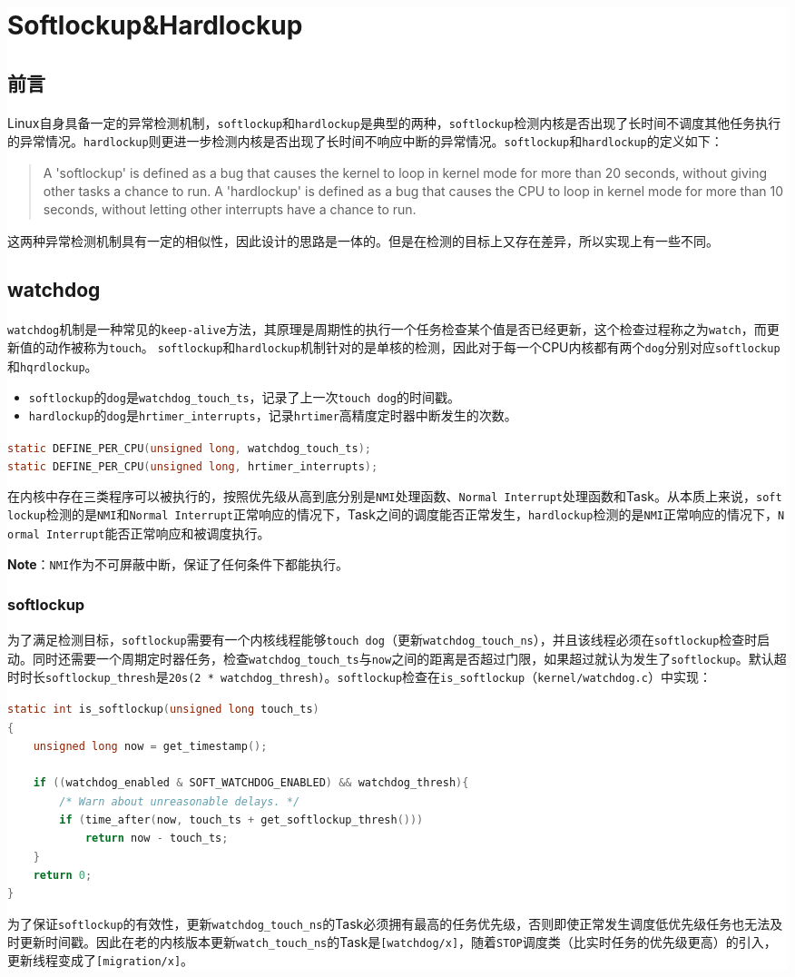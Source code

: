 # Softlockup&Hardlockup

## 前言

Linux自身具备一定的异常检测机制，`softlockup`和`hardlockup`是典型的两种，`softlockup`检测内核是否出现了长时间不调度其他任务执行的异常情况。`hardlockup`则更进一步检测内核是否出现了长时间不响应中断的异常情况。`softlockup`和`hardlockup`的定义如下：
> A 'softlockup' is defined as a bug that causes the kernel to loop in kernel mode for more than 20 seconds, without giving other tasks a chance to run.
> A 'hardlockup' is defined as a bug that causes the CPU to loop in kernel mode for more than 10 seconds, without letting other interrupts have a chance to run.

这两种异常检测机制具有一定的相似性，因此设计的思路是一体的。但是在检测的目标上又存在差异，所以实现上有一些不同。

## watchdog

`watchdog`机制是一种常见的`keep-alive`方法，其原理是周期性的执行一个任务检查某个值是否已经更新，这个检查过程称之为`watch`，而更新值的动作被称为`touch`。
`softlockup`和`hardlockup`机制针对的是单核的检测，因此对于每一个CPU内核都有两个`dog`分别对应`softlockup`和`hqrdlockup`。

- `softlockup`的`dog`是`watchdog_touch_ts`，记录了上一次`touch dog`的时间戳。
- `hardlockup`的`dog`是`hrtimer_interrupts`，记录`hrtimer`高精度定时器中断发生的次数。

```c
static DEFINE_PER_CPU(unsigned long, watchdog_touch_ts);
static DEFINE_PER_CPU(unsigned long, hrtimer_interrupts);
```

在内核中存在三类程序可以被执行的，按照优先级从高到底分别是`NMI`处理函数、`Normal Interrupt`处理函数和Task。从本质上来说，`softlockup`检测的是`NMI`和`Normal Interrupt`正常响应的情况下，Task之间的调度能否正常发生，`hardlockup`检测的是`NMI`正常响应的情况下，`Normal Interrupt`能否正常响应和被调度执行。

**Note**：`NMI`作为不可屏蔽中断，保证了任何条件下都能执行。

### softlockup

为了满足检测目标，`softlockup`需要有一个内核线程能够`touch dog`（更新`watchdog_touch_ns`），并且该线程必须在`softlockup`检查时启动。同时还需要一个周期定时器任务，检查`watchdog_touch_ts`与`now`之间的距离是否超过门限，如果超过就认为发生了`softlockup`。默认超时时长`softlockup_thresh`是`20s(2 * watchdog_thresh)`。`softlockup`检查在`is_softlockup`（`kernel/watchdog.c`）中实现：

```c
static int is_softlockup(unsigned long touch_ts)
{
    unsigned long now = get_timestamp();

    if ((watchdog_enabled & SOFT_WATCHDOG_ENABLED) && watchdog_thresh){
        /* Warn about unreasonable delays. */
        if (time_after(now, touch_ts + get_softlockup_thresh()))
            return now - touch_ts;
    }
    return 0;
}
```

为了保证`softlockup`的有效性，更新`watchdog_touch_ns`的Task必须拥有最高的任务优先级，否则即使正常发生调度低优先级任务也无法及时更新时间戳。因此在老的内核版本更新`watch_touch_ns`的Task是`[watchdog/x]`，随着`STOP`调度类（比实时任务的优先级更高）的引入，更新线程变成了`[migration/x]`。
